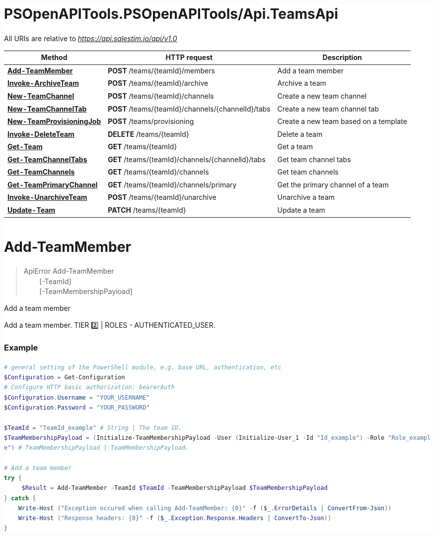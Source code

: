 # PSOpenAPITools.PSOpenAPITools/Api.TeamsApi

All URIs are relative to *https://api.salestim.io/api/v1.0*

Method | HTTP request | Description
------------- | ------------- | -------------
[**Add-TeamMember**](TeamsApi.md#Add-TeamMember) | **POST** /teams/{teamId}/members | Add a team member
[**Invoke-ArchiveTeam**](TeamsApi.md#Invoke-ArchiveTeam) | **POST** /teams/{teamId}/archive | Archive a team
[**New-TeamChannel**](TeamsApi.md#New-TeamChannel) | **POST** /teams/{teamId}/channels | Create a new team channel
[**New-TeamChannelTab**](TeamsApi.md#New-TeamChannelTab) | **POST** /teams/{teamId}/channels/{channelId}/tabs | Create a new team channel tab
[**New-TeamProvisioningJob**](TeamsApi.md#New-TeamProvisioningJob) | **POST** /teams/provisioning | Create a new team based on a template
[**Invoke-DeleteTeam**](TeamsApi.md#Invoke-DeleteTeam) | **DELETE** /teams/{teamId} | Delete a team
[**Get-Team**](TeamsApi.md#Get-Team) | **GET** /teams/{teamId} | Get a team
[**Get-TeamChannelTabs**](TeamsApi.md#Get-TeamChannelTabs) | **GET** /teams/{teamId}/channels/{channelId}/tabs | Get team channel tabs
[**Get-TeamChannels**](TeamsApi.md#Get-TeamChannels) | **GET** /teams/{teamId}/channels | Get team channels
[**Get-TeamPrimaryChannel**](TeamsApi.md#Get-TeamPrimaryChannel) | **GET** /teams/{teamId}/channels/primary | Get the primary channel of a team
[**Invoke-UnarchiveTeam**](TeamsApi.md#Invoke-UnarchiveTeam) | **POST** /teams/{teamId}/unarchive | Unarchive a team
[**Update-Team**](TeamsApi.md#Update-Team) | **PATCH** /teams/{teamId} | Update a team


<a name="Add-TeamMember"></a>
# **Add-TeamMember**
> ApiError Add-TeamMember<br>
> &nbsp;&nbsp;&nbsp;&nbsp;&nbsp;&nbsp;&nbsp;&nbsp;[-TeamId] <String><br>
> &nbsp;&nbsp;&nbsp;&nbsp;&nbsp;&nbsp;&nbsp;&nbsp;[-TeamMembershipPayload] <PSCustomObject><br>

Add a team member

Add a team member. TIER 2️⃣ | ROLES - AUTHENTICATED_USER.

### Example
```powershell
# general setting of the PowerShell module, e.g. base URL, authentication, etc
$Configuration = Get-Configuration
# Configure HTTP basic authorization: bearerAuth
$Configuration.Username = "YOUR_USERNAME"
$Configuration.Password = "YOUR_PASSWORD"

$TeamId = "TeamId_example" # String | The team ID.
$TeamMembershipPayload = (Initialize-TeamMembershipPayload -User (Initialize-User_1 -Id "Id_example") -Role "Role_example") # TeamMembershipPayload | TeamMembershipPayload.

# Add a team member
try {
     $Result = Add-TeamMember -TeamId $TeamId -TeamMembershipPayload $TeamMembershipPayload
} catch {
    Write-Host ("Exception occured when calling Add-TeamMember: {0}" -f ($_.ErrorDetails | ConvertFrom-Json))
    Write-Host ("Response headers: {0}" -f ($_.Exception.Response.Headers | ConvertTo-Json))
}
```
